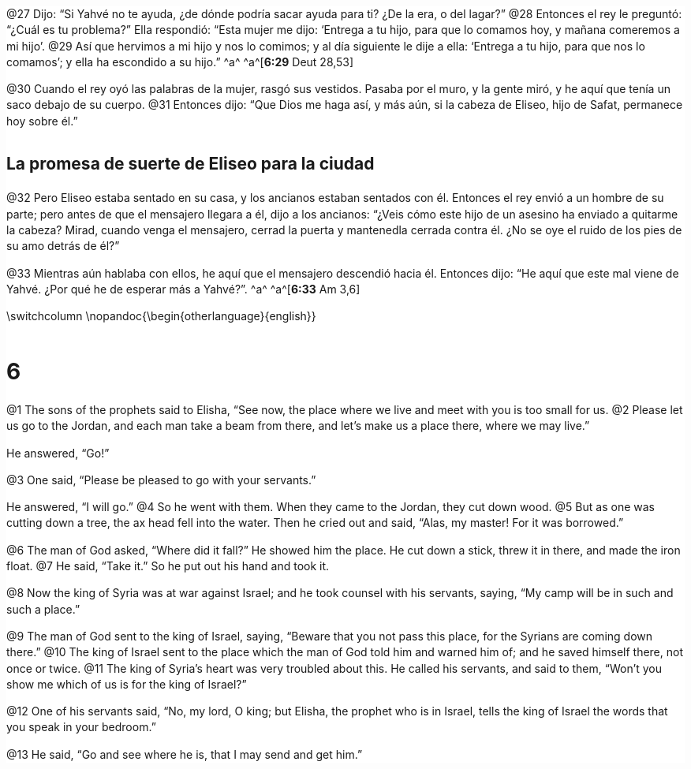 @27 Dijo: “Si Yahvé no te ayuda, ¿de dónde podría sacar ayuda para ti? ¿De la era, o del lagar?” @28 Entonces el rey le preguntó: “¿Cuál es tu problema?” Ella respondió: “Esta mujer me dijo: ‘Entrega a tu hijo, para que lo comamos hoy, y mañana comeremos a mi hijo’. @29 Así que hervimos a mi hijo y nos lo comimos; y al día siguiente le dije a ella: ‘Entrega a tu hijo, para que nos lo comamos’; y ella ha escondido a su hijo.” ^a^
^a^[**6:29** Deut 28,53]

@30 Cuando el rey oyó las palabras de la mujer, rasgó sus vestidos. Pasaba por el muro, y la gente miró, y he aquí que tenía un saco debajo de su cuerpo. @31 Entonces dijo: “Que Dios me haga así, y más aún, si la cabeza de Eliseo, hijo de Safat, permanece hoy sobre él.”

## La promesa de suerte de Eliseo para la ciudad
@32 Pero Eliseo estaba sentado en su casa, y los ancianos estaban sentados con él. Entonces el rey envió a un hombre de su parte; pero antes de que el mensajero llegara a él, dijo a los ancianos: “¿Veis cómo este hijo de un asesino ha enviado a quitarme la cabeza? Mirad, cuando venga el mensajero, cerrad la puerta y mantenedla cerrada contra él. ¿No se oye el ruido de los pies de su amo detrás de él?”

@33 Mientras aún hablaba con ellos, he aquí que el mensajero descendió hacia él. Entonces dijo: “He aquí que este mal viene de Yahvé. ¿Por qué he de esperar más a Yahvé?”. ^a^
^a^[**6:33** Am 3,6]

\switchcolumn
\nopandoc{\begin{otherlanguage}{english}}

# 6
@1 The sons of the prophets said to Elisha, “See now, the place where we live and meet with you is too small for us. @2 Please let us go to the Jordan, and each man take a beam from there, and let’s make us a place there, where we may live.” 

He answered, “Go!” 

@3 One said, “Please be pleased to go with your servants.” 

He answered, “I will go.” @4 So he went with them. When they came to the Jordan, they cut down wood. @5 But as one was cutting down a tree, the ax head fell into the water. Then he cried out and said, “Alas, my master! For it was borrowed.” 

@6 The man of God asked, “Where did it fall?” He showed him the place. He cut down a stick, threw it in there, and made the iron float. @7 He said, “Take it.” So he put out his hand and took it. 

@8 Now the king of Syria was at war against Israel; and he took counsel with his servants, saying, “My camp will be in such and such a place.” 

@9 The man of God sent to the king of Israel, saying, “Beware that you not pass this place, for the Syrians are coming down there.” @10 The king of Israel sent to the place which the man of God told him and warned him of; and he saved himself there, not once or twice. @11 The king of Syria’s heart was very troubled about this. He called his servants, and said to them, “Won’t you show me which of us is for the king of Israel?” 

@12 One of his servants said, “No, my lord, O king; but Elisha, the prophet who is in Israel, tells the king of Israel the words that you speak in your bedroom.” 

@13 He said, “Go and see where he is, that I may send and get him.” 
